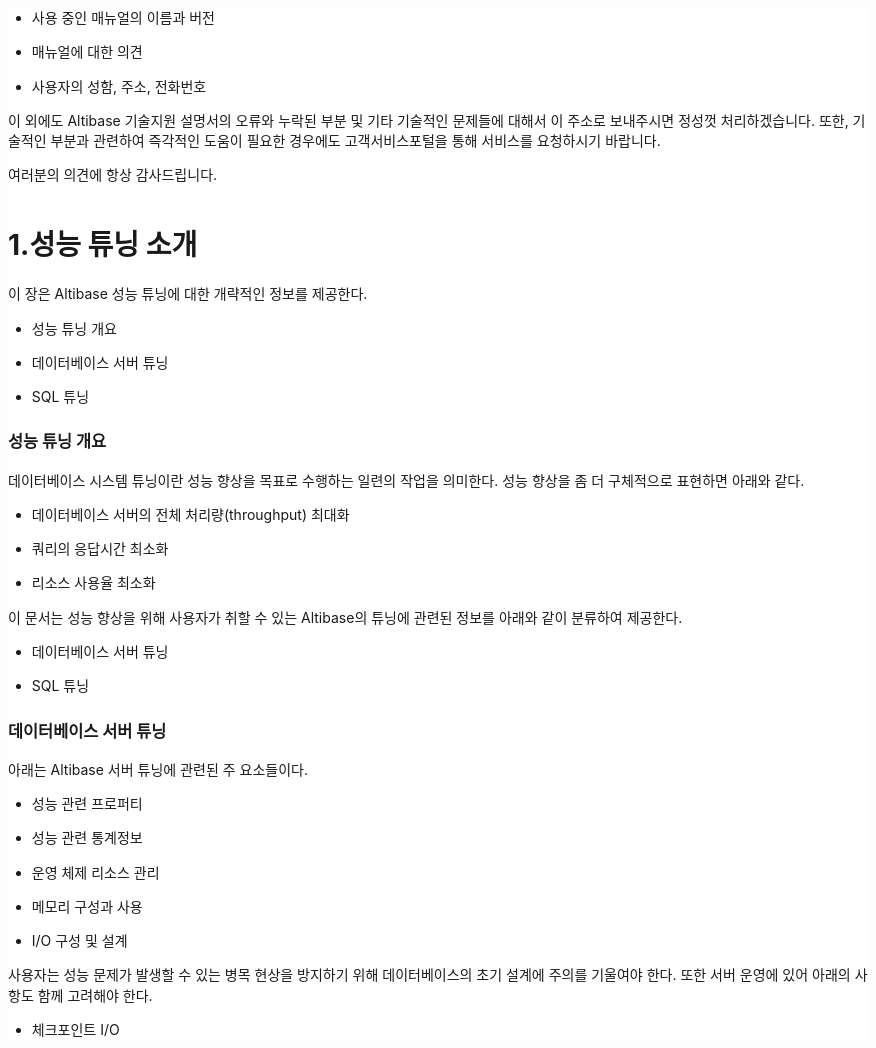 -   사용 중인 매뉴얼의 이름과 버전

-   매뉴얼에 대한 의견

-   사용자의 성함, 주소, 전화번호

이 외에도 Altibase 기술지원 설명서의 오류와 누락된 부분 및 기타 기술적인
문제들에 대해서 이 주소로 보내주시면 정성껏 처리하겠습니다. 또한, 기술적인
부분과 관련하여 즉각적인 도움이 필요한 경우에도 고객서비스포털을 통해 서비스를
요청하시기 바랍니다.

여러분의 의견에 항상 감사드립니다.

1.성능 튜닝 소개
==============

이 장은 Altibase 성능 튜닝에 대한 개략적인 정보를 제공한다.

-   성능 튜닝 개요

-   데이터베이스 서버 튜닝

-   SQL 튜닝

### 성능 튜닝 개요

데이터베이스 시스템 튜닝이란 성능 향상을 목표로 수행하는 일련의 작업을 의미한다.
성능 향상을 좀 더 구체적으로 표현하면 아래와 같다.

-   데이터베이스 서버의 전체 처리량(throughput) 최대화

-   쿼리의 응답시간 최소화

-   리소스 사용율 최소화

이 문서는 성능 향상을 위해 사용자가 취할 수 있는 Altibase의 튜닝에 관련된 정보를
아래와 같이 분류하여 제공한다.

-   데이터베이스 서버 튜닝

-   SQL 튜닝

### 데이터베이스 서버 튜닝

아래는 Altibase 서버 튜닝에 관련된 주 요소들이다.

-   성능 관련 프로퍼티

-   성능 관련 통계정보

-   운영 체제 리소스 관리

-   메모리 구성과 사용

-   I/O 구성 및 설계

사용자는 성능 문제가 발생할 수 있는 병목 현상을 방지하기 위해 데이터베이스의
초기 설계에 주의를 기울여야 한다. 또한 서버 운영에 있어 아래의 사항도 함께
고려해야 한다.

-   체크포인트 I/O
